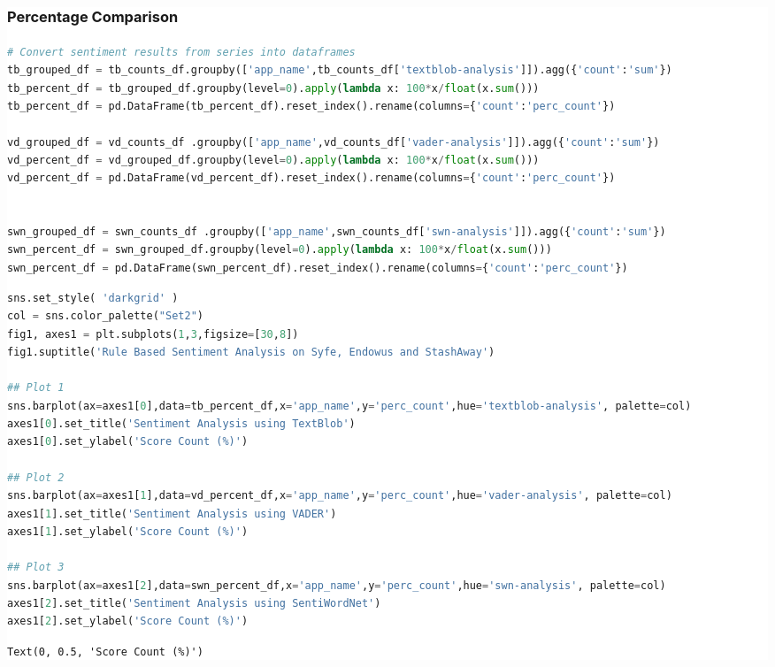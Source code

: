 

### Percentage Comparison


```python
# Convert sentiment results from series into dataframes
tb_grouped_df = tb_counts_df.groupby(['app_name',tb_counts_df['textblob-analysis']]).agg({'count':'sum'})
tb_percent_df = tb_grouped_df.groupby(level=0).apply(lambda x: 100*x/float(x.sum()))
tb_percent_df = pd.DataFrame(tb_percent_df).reset_index().rename(columns={'count':'perc_count'})

vd_grouped_df = vd_counts_df .groupby(['app_name',vd_counts_df['vader-analysis']]).agg({'count':'sum'})
vd_percent_df = vd_grouped_df.groupby(level=0).apply(lambda x: 100*x/float(x.sum()))
vd_percent_df = pd.DataFrame(vd_percent_df).reset_index().rename(columns={'count':'perc_count'})


swn_grouped_df = swn_counts_df .groupby(['app_name',swn_counts_df['swn-analysis']]).agg({'count':'sum'})
swn_percent_df = swn_grouped_df.groupby(level=0).apply(lambda x: 100*x/float(x.sum()))
swn_percent_df = pd.DataFrame(swn_percent_df).reset_index().rename(columns={'count':'perc_count'})

```


```python
sns.set_style( 'darkgrid' )
col = sns.color_palette("Set2")
fig1, axes1 = plt.subplots(1,3,figsize=[30,8])
fig1.suptitle('Rule Based Sentiment Analysis on Syfe, Endowus and StashAway')

## Plot 1
sns.barplot(ax=axes1[0],data=tb_percent_df,x='app_name',y='perc_count',hue='textblob-analysis', palette=col)
axes1[0].set_title('Sentiment Analysis using TextBlob')
axes1[0].set_ylabel('Score Count (%)')

## Plot 2
sns.barplot(ax=axes1[1],data=vd_percent_df,x='app_name',y='perc_count',hue='vader-analysis', palette=col)
axes1[1].set_title('Sentiment Analysis using VADER')
axes1[1].set_ylabel('Score Count (%)')

## Plot 3
sns.barplot(ax=axes1[2],data=swn_percent_df,x='app_name',y='perc_count',hue='swn-analysis', palette=col)
axes1[2].set_title('Sentiment Analysis using SentiWordNet')
axes1[2].set_ylabel('Score Count (%)')
```




    Text(0, 0.5, 'Score Count (%)')
